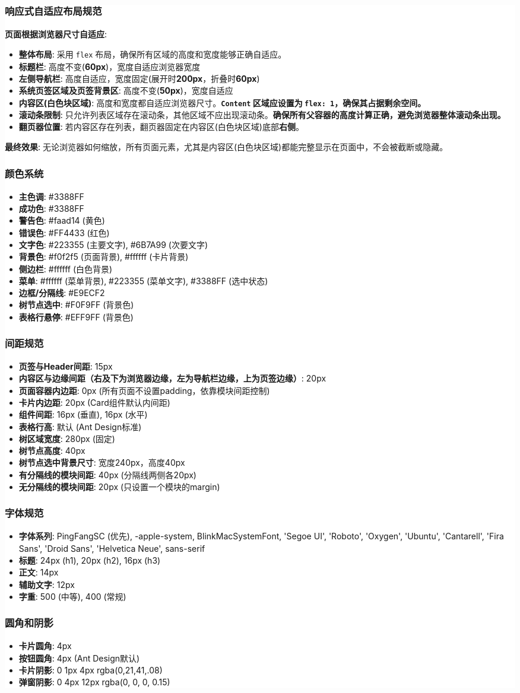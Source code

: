 ### 响应式自适应布局规范

**页面根据浏览器尺寸自适应**:
- **整体布局**: 采用 `flex` 布局，确保所有区域的高度和宽度能够正确自适应。
- **标题栏**: 高度不变(**60px**)，宽度自适应浏览器宽度
- **左侧导航栏**: 高度自适应，宽度固定(展开时**200px**，折叠时**60px**)
- **系统页签区域及页签背景区**: 高度不变(**50px**)，宽度自适应
- **内容区(白色块区域)**: 高度和宽度都自适应浏览器尺寸。**`Content` 区域应设置为 `flex: 1`，确保其占据剩余空间。**
- **滚动条限制**: 只允许列表区域存在滚动条，其他区域不应出现滚动条。**确保所有父容器的高度计算正确，避免浏览器整体滚动条出现。**
- **翻页器位置**: 若内容区存在列表，翻页器固定在内容区(白色块区域)底部**右侧**。

**最终效果**: 无论浏览器如何缩放，所有页面元素，尤其是内容区(白色块区域)都能完整显示在页面中，不会被截断或隐藏。

### 颜色系统
- **主色调**: #3388FF 
- **成功色**: #3388FF 
- **警告色**: #faad14 (黄色)
- **错误色**: #FF4433 (红色)
- **文字色**: #223355 (主要文字), #6B7A99 (次要文字)
- **背景色**: #f0f2f5 (页面背景), #ffffff (卡片背景)
- **侧边栏**: #ffffff (白色背景)
- **菜单**: #ffffff (菜单背景), #223355 (菜单文字), #3388FF (选中状态)
- **边框/分隔线**: #E9ECF2
- **树节点选中**: #F0F9FF (背景色)
- **表格行悬停**: #EFF9FF (背景色)

### 间距规范
- **页签与Header间距**: 15px
- **内容区与边缘间距（右及下为浏览器边缘，左为导航栏边缘，上为页签边缘）**: 20px 
- **页面容器内边距**: 0px (所有页面不设置padding，依靠模块间距控制)
- **卡片内边距**: 20px (Card组件默认内间距)
- **组件间距**: 16px (垂直), 16px (水平)
- **表格行高**: 默认 (Ant Design标准)
- **树区域宽度**: 280px (固定)
- **树节点高度**: 40px
- **树节点选中背景尺寸**: 宽度240px，高度40px
- **有分隔线的模块间距**: 40px (分隔线两侧各20px)
- **无分隔线的模块间距**: 20px (只设置一个模块的margin)

### 字体规范
- **字体系列**: PingFangSC (优先), -apple-system, BlinkMacSystemFont, 'Segoe UI', 'Roboto', 'Oxygen', 'Ubuntu', 'Cantarell', 'Fira Sans', 'Droid Sans', 'Helvetica Neue', sans-serif
- **标题**: 24px (h1), 20px (h2), 16px (h3)
- **正文**: 14px
- **辅助文字**: 12px
- **字重**: 500 (中等), 400 (常规)

### 圆角和阴影
- **卡片圆角**: 4px
- **按钮圆角**: 4px (Ant Design默认)
- **卡片阴影**: 0 1px 4px rgba(0,21,41,.08)
- **弹窗阴影**: 0 4px 12px rgba(0, 0, 0, 0.15)
